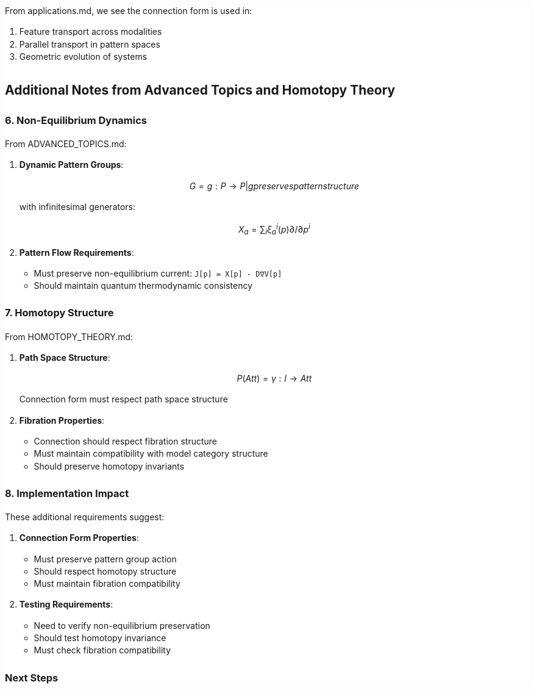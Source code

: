 From applications.md, we see the connection form is used in:

1. Feature transport across modalities
2. Parallel transport in pattern spaces
3. Geometric evolution of systems

## Additional Notes from Advanced Topics and Homotopy Theory

### 6. Non-Equilibrium Dynamics

From ADVANCED_TOPICS.md:

1. **Dynamic Pattern Groups**:
   ```math
   G = {g: P → P | g preserves pattern structure}
   ```
   with infinitesimal generators:
   ```math
   X_a = ∑_i ξ_a^i(p) ∂/∂p^i
   ```

2. **Pattern Flow Requirements**:
   - Must preserve non-equilibrium current: `J[p] = X[p] - D∇V[p]`
   - Should maintain quantum thermodynamic consistency

### 7. Homotopy Structure

From HOMOTOPY_THEORY.md:

1. **Path Space Structure**:
   ```math
   P(Att) = {γ: I → Att}
   ```
   Connection form must respect path space structure

2. **Fibration Properties**:
   - Connection should respect fibration structure
   - Must maintain compatibility with model category structure
   - Should preserve homotopy invariants

### 8. Implementation Impact

These additional requirements suggest:

1. **Connection Form Properties**:
   - Must preserve pattern group action
   - Should respect homotopy structure
   - Must maintain fibration compatibility

2. **Testing Requirements**:
   - Need to verify non-equilibrium preservation
   - Should test homotopy invariance
   - Must check fibration compatibility

### Next Steps

